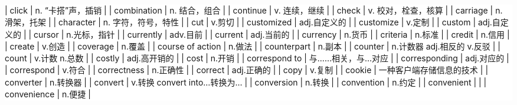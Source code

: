 | click |  n. “卡搭”声，插销 |
| combination |  n. 结合，组合 |
| continue |  v. 连续，继续 |
| check |  v. 校对，栓查，核算 |
| carriage |  n. 滑架，托架 |
| character |  n. 字符，符号，特性 |
| cut | v.剪切 |
| customized | adj.自定义的 |
| customize | v.定制 |
| custom | adj.自定义的 |
| cursor | n.光标，指针 |
| currently | adv.目前 |
| current | adj.当前的 |
| currency | n.货币 |
| criteria | n.标准 |
| credit | n.信用 |
| create | v.创造 |
| coverage | n.覆盖 |
| course of action | n.做法 |
| counterpart | n.副本 |
| counter | n.计数器 adj.相反的 v.反驳 |
| count | v.计数 n.总数 |
| costly | adj.高开销的 |
| cost | n.开销 |
| correspond to | 与……相关，与…对应 |
| corresponding | adj.对应的 |
| correspond | v.符合 |
| correctness | n.正确性 |
| correct | adj.正确的 |
| copy | v.复制 |
| cookie | 一种客户端存储信息的技术 |
| converter | n.转换器 |
| convert | v.转换 convert into…转换为… |
| conversion | n.转换 |
| convention | n.约定 |
| convenient | |
| convenience | n.便捷 |